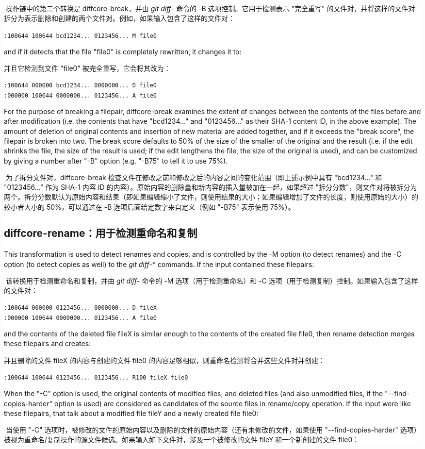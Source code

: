 ​	操作链中的第二个转换是 diffcore-break，并由 *git diff-* 命令的 -B 选项控制。它用于检测表示 "完全重写" 的文件对，并将这样的文件对拆分为表示删除和创建的两个文件对。例如，如果输入包含了这样的文件对：

```
:100644 100644 bcd1234... 0123456... M file0
```

and if it detects that the file "file0" is completely rewritten, it changes it to:

并且它检测到文件 "file0" 被完全重写，它会将其改为：

```
:100644 000000 bcd1234... 0000000... D file0
:000000 100644 0000000... 0123456... A file0
```

For the purpose of breaking a filepair, diffcore-break examines the extent of changes between the contents of the files before and after modification (i.e. the contents that have "bcd1234…" and "0123456…" as their SHA-1 content ID, in the above example). The amount of deletion of original contents and insertion of new material are added together, and if it exceeds the "break score", the filepair is broken into two. The break score defaults to 50% of the size of the smaller of the original and the result (i.e. if the edit shrinks the file, the size of the result is used; if the edit lengthens the file, the size of the original is used), and can be customized by giving a number after "-B" option (e.g. "-B75" to tell it to use 75%).

​	为了拆分文件对，diffcore-break 检查文件在修改之前和修改之后的内容之间的变化范围（即上述示例中具有 "bcd1234…" 和 "0123456…" 作为 SHA-1 内容 ID 的内容）。原始内容的删除量和新内容的插入量被加在一起，如果超过 "拆分分数"，则文件对将被拆分为两个。拆分分数默认为原始内容和结果（即如果编辑缩小了文件，则使用结果的大小；如果编辑增加了文件的长度，则使用原始的大小）的较小者大小的 50%，可以通过在 -B 选项后面给定数字来自定义（例如 "-B75" 表示使用 75%）。

## diffcore-rename：用于检测重命名和复制

This transformation is used to detect renames and copies, and is controlled by the -M option (to detect renames) and the -C option (to detect copies as well) to the *git diff-** commands. If the input contained these filepairs:

​	该转换用于检测重命名和复制，并由 *git diff-* 命令的 -M 选项（用于检测重命名）和 -C 选项（用于检测复制）控制。如果输入包含了这样的文件对：

```
:100644 000000 0123456... 0000000... D fileX
:000000 100644 0000000... 0123456... A file0
```

and the contents of the deleted file fileX is similar enough to the contents of the created file file0, then rename detection merges these filepairs and creates:

并且删除的文件 fileX 的内容与创建的文件 file0 的内容足够相似，则重命名检测将合并这些文件对并创建：

```
:100644 100644 0123456... 0123456... R100 fileX file0
```

When the "-C" option is used, the original contents of modified files, and deleted files (and also unmodified files, if the "--find-copies-harder" option is used) are considered as candidates of the source files in rename/copy operation. If the input were like these filepairs, that talk about a modified file fileY and a newly created file file0:

​	当使用 "-C" 选项时，被修改的文件的原始内容以及删除的文件的原始内容（还有未修改的文件，如果使用 "--find-copies-harder" 选项）被视为重命名/复制操作的源文件候选。如果输入如下文件对，涉及一个被修改的文件 fileY 和一个新创建的文件 file0：
